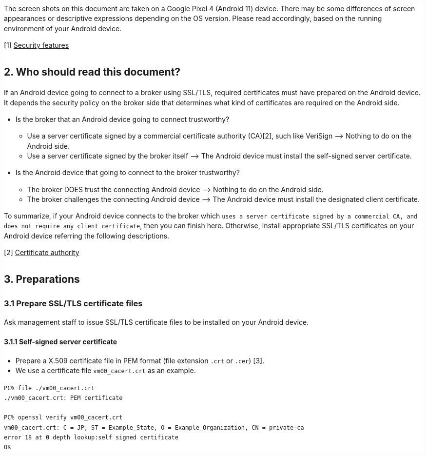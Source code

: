 The screen shots on this document are taken on a Google Pixel 4
(Android 11) device.
There may be some differences of screen appearances or descriptive
expressions depending on the OS version.
Please read accordingly, based on the running environment of your
Android device.

[1] [Security features](https://developer.android.com/training/articles/keystore#SecurityFeatures)


## 2. Who should read this document?

If an Android device going to connect to a broker using SSL/TLS,
required certificates must have prepared on the Android device.
It depends the security policy on the broker side that determines
what kind of certificates are required on the Android side.

* Is the broker that an Android device going to connect trustworthy?
  * Use a server certificate signed by a commercial certificate
authority (CA)[2], such like VeriSign
    --> Nothing to do on the Android side.
  * Use a server certificate signed by the broker itself
    --> The Android device must install the self-signed server certificate.

* Is the Android device that going to connect to the broker trustworthy?
  * The broker DOES trust the connecting Android device
    --> Nothing to do on the Android side.
  * The broker challenges the connecting Android device
    --> The Android device must install the designated client certificate.

To summarize, if your Android device connects to the broker which
`uses a server certificate signed by a commercial CA, and does not
require any client certificate`, then you can finish here.
Otherwise, install appropriate SSL/TLS certificates on your Android
device referring the following descriptions.

[2] [Certificate authority](https://en.wikipedia.org/wiki/Certificate_authority)


## 3. Preparations
### 3.1 Prepare SSL/TLS certificate files

Ask management staff to issue SSL/TLS certificate files to be installed
on your Android device.


#### 3.1.1 Self-signed server certificate

* Prepare a X.509 certificate file in PEM format (file extension `.crt`
or `.cer`) [3].
* We use a certificate file `vm00_cacert.crt` as an example.

```console
PC% file ./vm00_cacert.crt
./vm00_cacert.crt: PEM certificate

PC% openssl verify vm00_cacert.crt
vm00_cacert.crt: C = JP, ST = Example_State, O = Example_Organization, CN = private-ca
error 18 at 0 depth lookup:self signed certificate
OK
```
